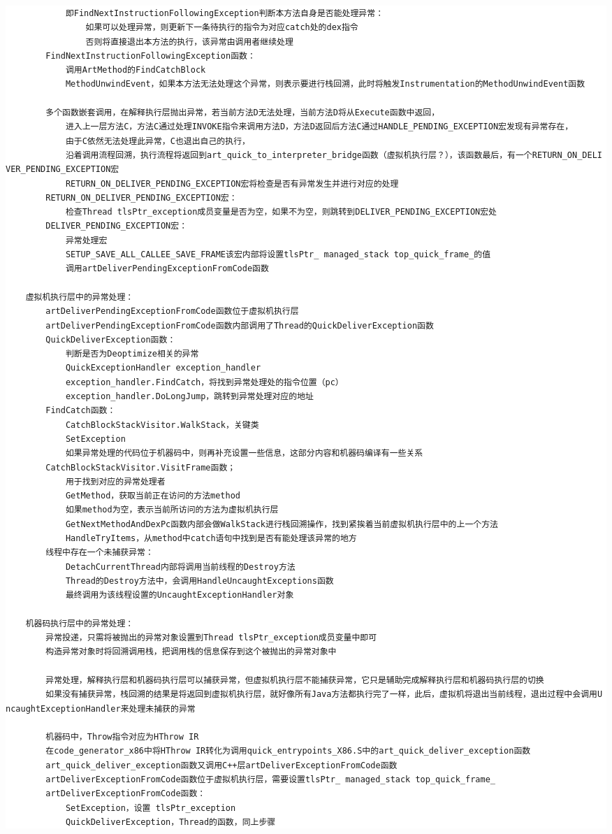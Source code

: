                即FindNextInstructionFollowingException判断本方法自身是否能处理异常：
                    如果可以处理异常，则更新下一条待执行的指令为对应catch处的dex指令
                    否则将直接退出本方法的执行，该异常由调用者继续处理
            FindNextInstructionFollowingException函数：
                调用ArtMethod的FindCatchBlock
                MethodUnwindEvent，如果本方法无法处理这个异常，则表示要进行栈回溯，此时将触发Instrumentation的MethodUnwindEvent函数
            
            多个函数嵌套调用，在解释执行层抛出异常，若当前方法D无法处理，当前方法D将从Execute函数中返回，
                进入上一层方法C，方法C通过处理INVOKE指令来调用方法D，方法D返回后方法C通过HANDLE_PENDING_EXCEPTION宏发现有异常存在，
                由于C依然无法处理此异常，C也退出自己的执行，
                沿着调用流程回溯，执行流程将返回到art_quick_to_interpreter_bridge函数（虚拟机执行层？），该函数最后，有一个RETURN_ON_DELIVER_PENDING_EXCEPTION宏
                RETURN_ON_DELIVER_PENDING_EXCEPTION宏将检查是否有异常发生并进行对应的处理
            RETURN_ON_DELIVER_PENDING_EXCEPTION宏：
                检查Thread tlsPtr_exception成员变量是否为空，如果不为空，则跳转到DELIVER_PENDING_EXCEPTION宏处
            DELIVER_PENDING_EXCEPTION宏：
                异常处理宏
                SETUP_SAVE_ALL_CALLEE_SAVE_FRAME该宏内部将设置tlsPtr_ managed_stack top_quick_frame_的值
                调用artDeliverPendingExceptionFromCode函数
        
        虚拟机执行层中的异常处理：
            artDeliverPendingExceptionFromCode函数位于虚拟机执行层
            artDeliverPendingExceptionFromCode函数内部调用了Thread的QuickDeliverException函数
            QuickDeliverException函数：
                判断是否为Deoptimize相关的异常
                QuickExceptionHandler exception_handler
                exception_handler.FindCatch，将找到异常处理处的指令位置（pc）
                exception_handler.DoLongJump，跳转到异常处理对应的地址
            FindCatch函数：
                CatchBlockStackVisitor.WalkStack，关键类
                SetException
                如果异常处理的代码位于机器码中，则再补充设置一些信息，这部分内容和机器码编译有一些关系
            CatchBlockStackVisitor.VisitFrame函数；
                用于找到对应的异常处理者
                GetMethod，获取当前正在访问的方法method
                如果method为空，表示当前所访问的方法为虚拟机执行层
                GetNextMethodAndDexPc函数内部会做WalkStack进行栈回溯操作，找到紧挨着当前虚拟机执行层中的上一个方法
                HandleTryItems，从method中catch语句中找到是否有能处理该异常的地方
            线程中存在一个未捕获异常：
                DetachCurrentThread内部将调用当前线程的Destroy方法
                Thread的Destroy方法中，会调用HandleUncaughtExceptions函数
                最终调用为该线程设置的UncaughtExceptionHandler对象
        
        机器码执行层中的异常处理：
            异常投递，只需将被抛出的异常对象设置到Thread tlsPtr_exception成员变量中即可
            构造异常对象时将回溯调用栈，把调用栈的信息保存到这个被抛出的异常对象中
            
            异常处理，解释执行层和机器码执行层可以捕获异常，但虚拟机执行层不能捕获异常，它只是辅助完成解释执行层和机器码执行层的切换
            如果没有捕获异常，栈回溯的结果是将返回到虚拟机执行层，就好像所有Java方法都执行完了一样，此后，虚拟机将退出当前线程，退出过程中会调用UncaughtExceptionHandler来处理未捕获的异常
            
            机器码中，Throw指令对应为HThrow IR
            在code_generator_x86中将HThrow IR转化为调用quick_entrypoints_X86.S中的art_quick_deliver_exception函数
            art_quick_deliver_exception函数又调用C++层artDeliverExceptionFromCode函数
            artDeliverExceptionFromCode函数位于虚拟机执行层，需要设置tlsPtr_ managed_stack top_quick_frame_
            artDeliverExceptionFromCode函数：
                SetException，设置 tlsPtr_exception
                QuickDeliverException，Thread的函数，同上步骤